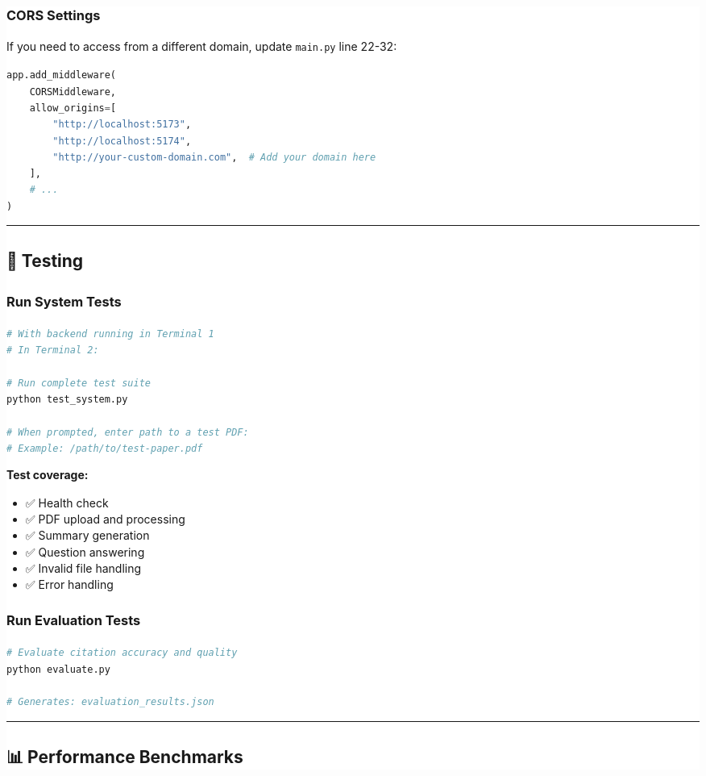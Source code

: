 ### CORS Settings

If you need to access from a different domain, update `main.py` line 22-32:

```python
app.add_middleware(
    CORSMiddleware,
    allow_origins=[
        "http://localhost:5173",
        "http://localhost:5174",
        "http://your-custom-domain.com",  # Add your domain here
    ],
    # ...
)
```

---

## 🧪 Testing

### Run System Tests

```bash
# With backend running in Terminal 1
# In Terminal 2:

# Run complete test suite
python test_system.py

# When prompted, enter path to a test PDF:
# Example: /path/to/test-paper.pdf
```

**Test coverage:**
- ✅ Health check
- ✅ PDF upload and processing
- ✅ Summary generation
- ✅ Question answering
- ✅ Invalid file handling
- ✅ Error handling

### Run Evaluation Tests

```bash
# Evaluate citation accuracy and quality
python evaluate.py

# Generates: evaluation_results.json
```

---

## 📊 Performance Benchmarks
